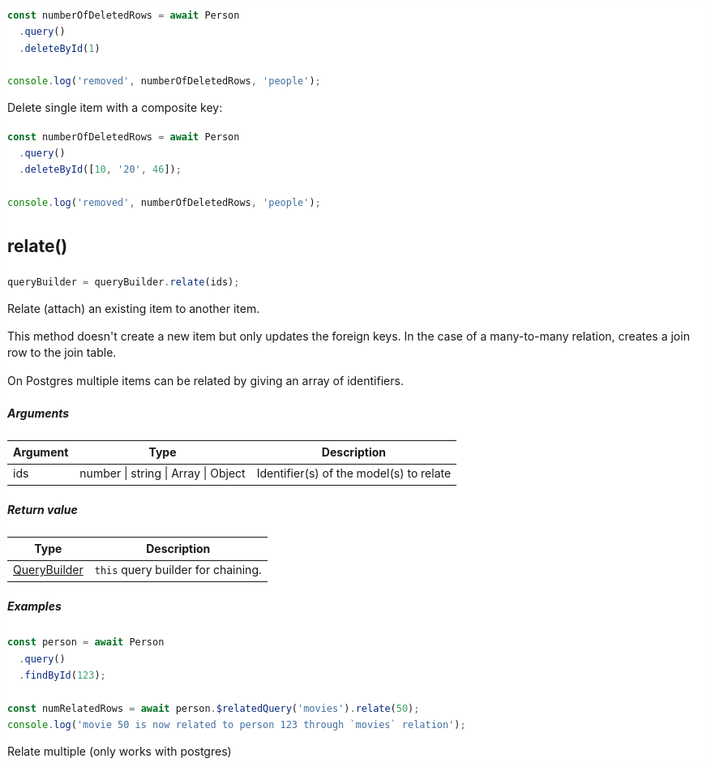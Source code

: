 ```js
const numberOfDeletedRows = await Person
  .query()
  .deleteById(1)

console.log('removed', numberOfDeletedRows, 'people');
```

Delete single item with a composite key:

```js
const numberOfDeletedRows = await Person
  .query()
  .deleteById([10, '20', 46]);

console.log('removed', numberOfDeletedRows, 'people');
```

## relate()

```js
queryBuilder = queryBuilder.relate(ids);
```

Relate (attach) an existing item to another item.

This method doesn't create a new item but only updates the foreign keys. In
the case of a many-to-many relation, creates a join row to the join table.

On Postgres multiple items can be related by giving an array of identifiers.

##### Arguments

Argument|Type|Description
--------|----|--------------------
ids|number&nbsp;&#124;&nbsp;string&nbsp;&#124;&nbsp;Array&nbsp;&#124;&nbsp;Object|Identifier(s) of the model(s) to relate

##### Return value

Type|Description
----|-----------------------------
[QueryBuilder](https://github.com/Vincit/objection.js/tree/v1/doc/api/query-builder/)|`this` query builder for chaining.

##### Examples

```js
const person = await Person
  .query()
  .findById(123);

const numRelatedRows = await person.$relatedQuery('movies').relate(50);
console.log('movie 50 is now related to person 123 through `movies` relation');
```

Relate multiple (only works with postgres)
